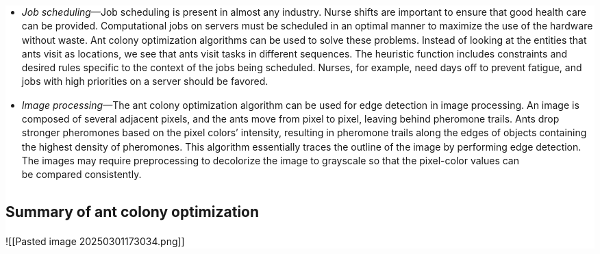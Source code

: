- _Job scheduling_—Job scheduling is present in almost any industry. Nurse shifts are important to ensure that good health care can be provided. Computational jobs on servers must be scheduled in an optimal manner to maximize the use of the hardware without waste. Ant colony optimization algorithms can be used to solve these problems. Instead of looking at the entities that ants visit as locations, we see that ants visit tasks in different sequences. The heuristic function includes constraints and desired rules specific to the context of the jobs being scheduled. Nurses, for example, need days off to prevent fatigue, and jobs with high priorities on a server should be favored.
    
- _Image processing_—The ant colony optimization algorithm can be used for edge detection in image processing. An image is composed of several adjacent pixels, and the ants move from pixel to pixel, leaving behind pheromone trails. Ants drop stronger pheromones based on the pixel colors’ intensity, resulting in pheromone trails along the edges of objects containing the highest density of pheromones. This algorithm essentially traces the outline of the image by performing edge detection. The images may require preprocessing to decolorize the image to grayscale so that the pixel-color values can be compared consistently.
    

## Summary of ant colony optimization


![[Pasted image 20250301173034.png]]